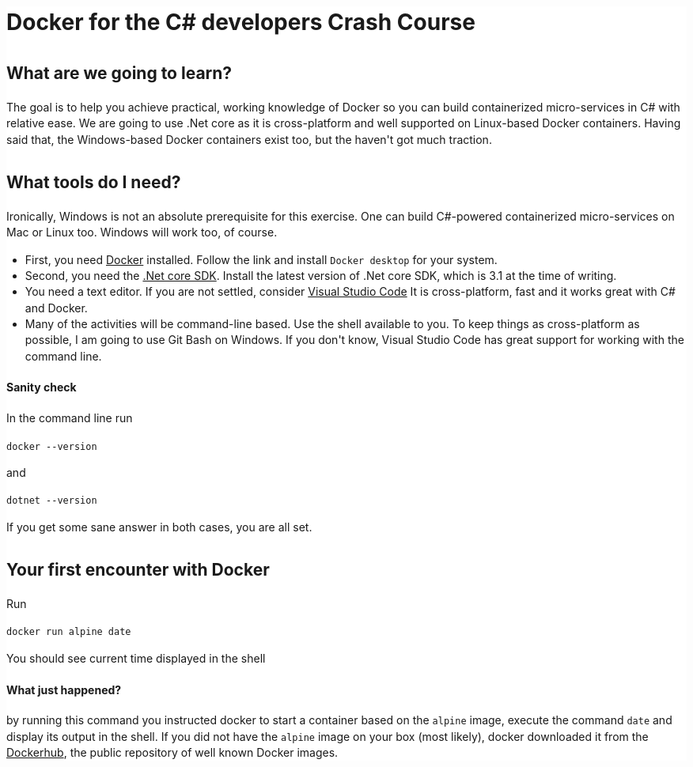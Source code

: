 # Docker for the C# developers Crash Course

## What are we going to learn?

The goal is to help you achieve practical, working knowledge of Docker so you can build containerized micro-services in C# with relative ease. We are going to use .Net core as it is cross-platform and well supported on Linux-based Docker containers. Having said that, the Windows-based Docker containers exist too, but the haven't got much traction.

## What tools do I need?

Ironically, Windows is not an absolute prerequisite for this exercise. One can build C#-powered containerized micro-services on Mac or Linux too.
Windows will work too, of course.

- First, you need [Docker](https://www.docker.com/) installed. Follow the link and install `Docker desktop` for your system.
- Second, you need the [.Net core SDK](https://dotnet.microsoft.com). Install the latest version of .Net core SDK, which is 3.1 at the time of writing.
- You need a text editor. If you are not settled, consider [Visual Studio Code](https://code.visualstudio.com/) It is cross-platform, fast and it works great with C# and Docker.
- Many of the activities will be command-line based. Use the shell available to you. To keep things as cross-platform as possible, I am going to use Git Bash on Windows. If you don't know, Visual Studio Code has great support for working with the command line.

#### Sanity check

In the command line run

```
docker --version
```

and

```
dotnet --version
```

If you get some sane answer in both cases, you are all set.

## Your first encounter with Docker

Run

```
docker run alpine date
```

You should see current time displayed in the shell

#### What just happened?

by running this command you instructed docker to start a container based on the `alpine` image, execute the command `date` and display its output in the shell. If you did not have the `alpine` image on your box (most likely), docker downloaded it from the [Dockerhub](https://hub.docker.com/), the public repository of well known Docker images.
